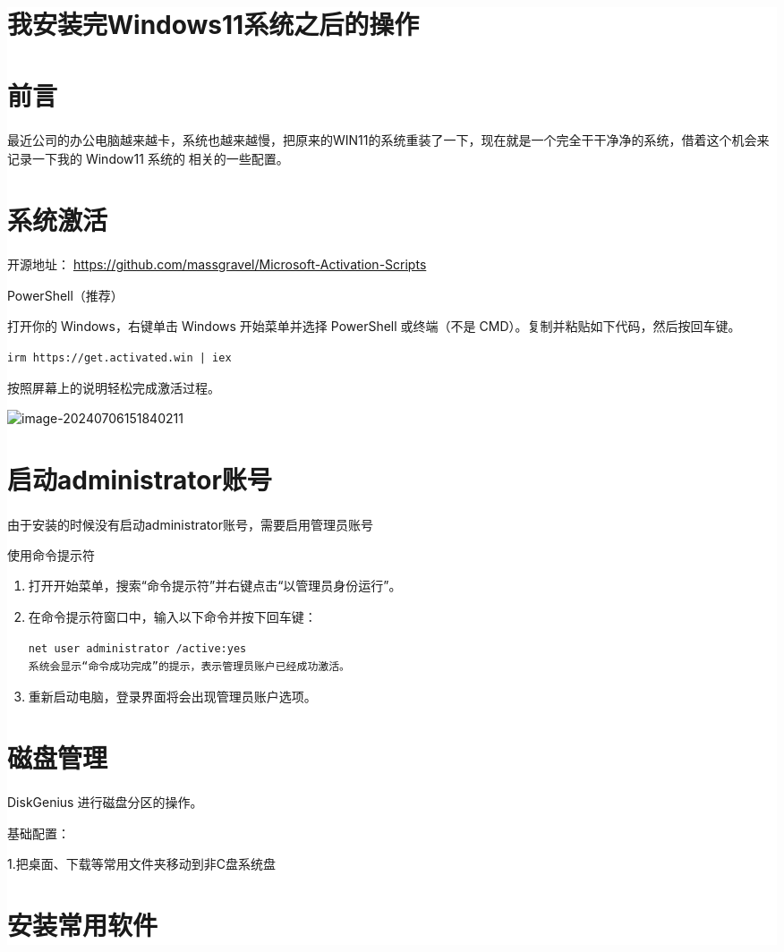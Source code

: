 # 我安装完Windows11系统之后的操作



# 前言

最近公司的办公电脑越来越卡，系统也越来越慢，把原来的WIN11的系统重装了一下，现在就是一个完全干干净净的系统，借着这个机会来记录一下我的 Window11 系统的 相关的一些配置。

# 系统激活

开源地址： https://github.com/massgravel/Microsoft-Activation-Scripts

PowerShell（推荐）

打开你的 Windows，右键单击 Windows 开始菜单并选择 PowerShell 或终端（不是 CMD）。复制并粘贴如下代码，然后按回车键。

```
irm https://get.activated.win | iex
```


按照屏幕上的说明轻松完成激活过程。

![image-20240706151840211](https://imgoss.xgss.net/picgo/image-20240706151840211.png?aliyun)



# 启动administrator账号

由于安装的时候没有启动administrator账号，需要启用管理员账号

使用命令提示符

  1. 打开开始菜单，搜索“命令提示符”并右键点击“以管理员身份运行”。

  2. 在命令提示符窗口中，输入以下命令并按下回车键：

     ```
     net user administrator /active:yes
     系统会显示“命令成功完成”的提示，表示管理员账户已经成功激活。
     ```

  3. 重新启动电脑，登录界面将会出现管理员账户选项。


# 磁盘管理

DiskGenius 进行磁盘分区的操作。

基础配置：

1.把桌面、下载等常用文件夹移动到非C盘系统盘



# 安装常用软件
